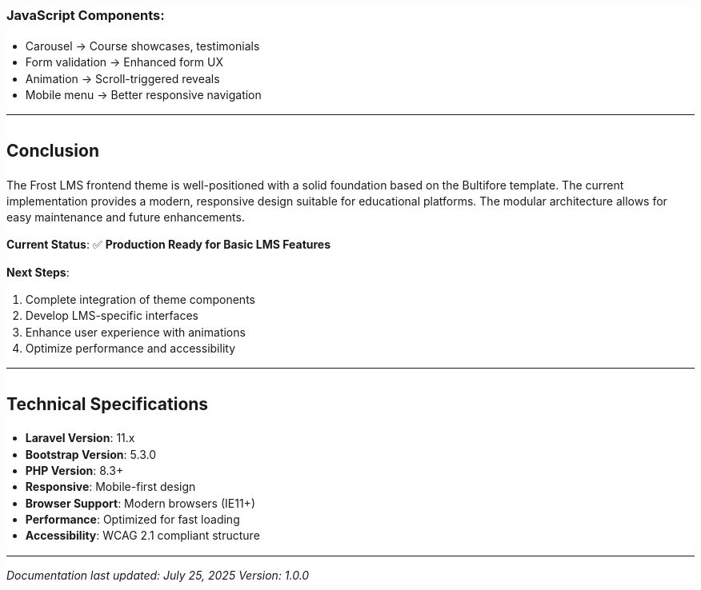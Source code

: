 ### **JavaScript Components:**
- Carousel → Course showcases, testimonials
- Form validation → Enhanced form UX
- Animation → Scroll-triggered reveals
- Mobile menu → Better responsive navigation

---

## Conclusion

The Frost LMS frontend theme is well-positioned with a solid foundation based on the Bultifore template. The current implementation provides a modern, responsive design suitable for educational platforms. The modular architecture allows for easy maintenance and future enhancements.

**Current Status**: ✅ **Production Ready for Basic LMS Features**

**Next Steps**: 
1. Complete integration of theme components
2. Develop LMS-specific interfaces
3. Enhance user experience with animations
4. Optimize performance and accessibility

---

## Technical Specifications

- **Laravel Version**: 11.x
- **Bootstrap Version**: 5.3.0
- **PHP Version**: 8.3+
- **Responsive**: Mobile-first design
- **Browser Support**: Modern browsers (IE11+)
- **Performance**: Optimized for fast loading
- **Accessibility**: WCAG 2.1 compliant structure

---

*Documentation last updated: July 25, 2025*
*Version: 1.0.0*
